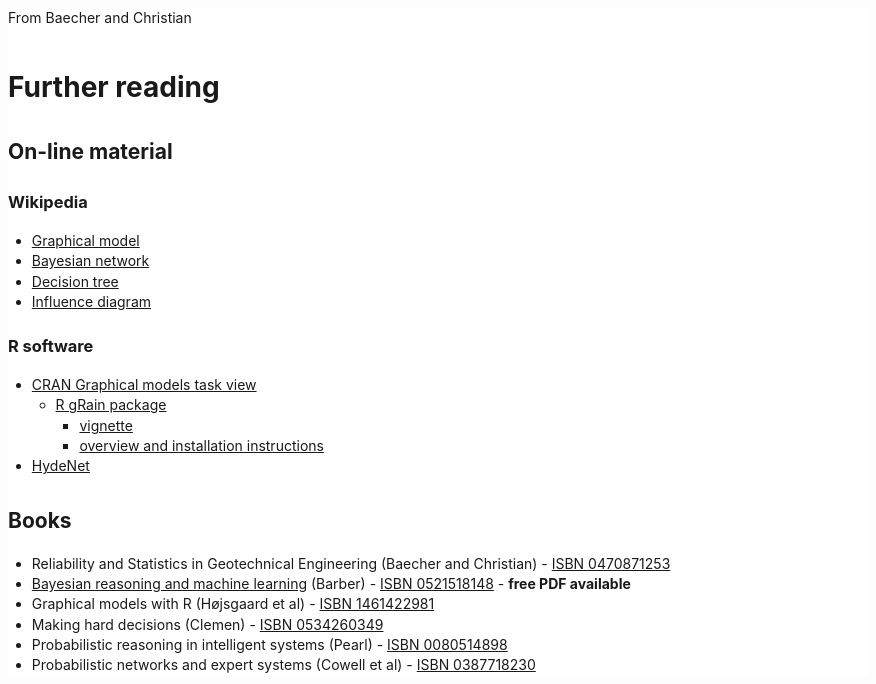 From Baecher and Christian

# Further reading

## On-line material

### Wikipedia

* [Graphical model](https://en.wikipedia.org/wiki/Graphical_model)
* [Bayesian network](https://en.wikipedia.org/wiki/Bayesian_network)
* [Decision tree](https://en.wikipedia.org/wiki/Decision_tree)
* [Influence diagram](https://en.wikipedia.org/wiki/Influence_diagram)

### R software

* [CRAN Graphical models task view](https://cran.r-project.org/web/views/gR.html)
    + [R gRain package](https://cran.r-project.org/web/packages/gRain/index.html) 
    	- [vignette](https://cran.r-project.org/web/packages/gRain/vignettes/gRain-intro.pdf)
        - [overview and installation instructions](http://people.math.aau.dk/~sorenh/software/gR/)
* [HydeNet](https://cran.r-project.org/package=HydeNet)
  
## Books

* Reliability and Statistics in Geotechnical Engineering (Baecher and Christian) - [ISBN 0470871253](https://books.google.co.uk/books?isbn=0470871253)
* [Bayesian reasoning and machine learning](http://www.cs.ucl.ac.uk/staff/d.barber/brml/) (Barber) - [ISBN 0521518148](https://books.google.co.uk/books?isbn=0521518148) - **free PDF available**
* Graphical models with R (Højsgaard et al) -  [ISBN 1461422981](https://books.google.co.uk/books?isbn=1461422981)
* Making hard decisions (Clemen) - [ISBN 0534260349](https://books.google.co.uk/books?isbn=0534260349)
* Probabilistic reasoning in intelligent systems (Pearl) - [ISBN 0080514898](https://books.google.co.uk/books?isbn=0080514898)
* Probabilistic networks and expert systems (Cowell et al) - [ISBN 0387718230](https://books.google.co.uk/books?isbn=0387718230)

